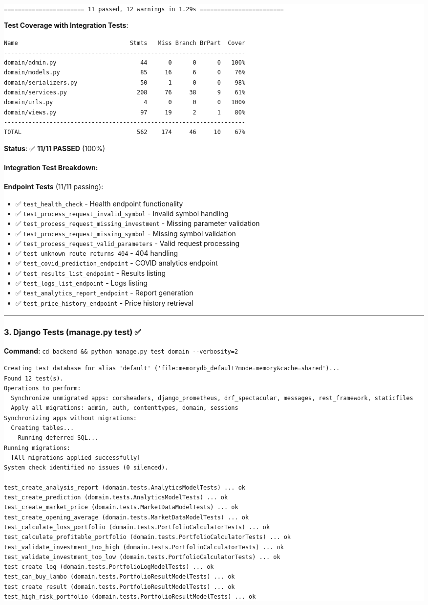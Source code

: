 ```
======================= 11 passed, 12 warnings in 1.29s ========================
```

**Test Coverage with Integration Tests**:
```
Name                                Stmts   Miss Branch BrPart  Cover
---------------------------------------------------------------------
domain/admin.py                        44      0      0      0   100%
domain/models.py                       85     16      6      0    76%
domain/serializers.py                  50      1      0      0    98%
domain/services.py                    208     76     38      9    61%
domain/urls.py                          4      0      0      0   100%
domain/views.py                        97     19      2      1    80%
---------------------------------------------------------------------
TOTAL                                 562    174     46     10    67%
```

**Status**: ✅ **11/11 PASSED** (100%)

#### Integration Test Breakdown:

**Endpoint Tests** (11/11 passing):
- ✅ `test_health_check` - Health endpoint functionality
- ✅ `test_process_request_invalid_symbol` - Invalid symbol handling
- ✅ `test_process_request_missing_investment` - Missing parameter validation
- ✅ `test_process_request_missing_symbol` - Missing symbol validation
- ✅ `test_process_request_valid_parameters` - Valid request processing
- ✅ `test_unknown_route_returns_404` - 404 handling
- ✅ `test_covid_prediction_endpoint` - COVID analytics endpoint
- ✅ `test_results_list_endpoint` - Results listing
- ✅ `test_logs_list_endpoint` - Logs listing
- ✅ `test_analytics_report_endpoint` - Report generation
- ✅ `test_price_history_endpoint` - Price history retrieval

---

### 3. Django Tests (manage.py test) ✅

**Command**: `cd backend && python manage.py test domain --verbosity=2`

```
Creating test database for alias 'default' ('file:memorydb_default?mode=memory&cache=shared')...
Found 12 test(s).
Operations to perform:
  Synchronize unmigrated apps: corsheaders, django_prometheus, drf_spectacular, messages, rest_framework, staticfiles
  Apply all migrations: admin, auth, contenttypes, domain, sessions
Synchronizing apps without migrations:
  Creating tables...
    Running deferred SQL...
Running migrations:
  [All migrations applied successfully]
System check identified no issues (0 silenced).

test_create_analysis_report (domain.tests.AnalyticsModelTests) ... ok
test_create_prediction (domain.tests.AnalyticsModelTests) ... ok
test_create_market_price (domain.tests.MarketDataModelTests) ... ok
test_create_opening_average (domain.tests.MarketDataModelTests) ... ok
test_calculate_loss_portfolio (domain.tests.PortfolioCalculatorTests) ... ok
test_calculate_profitable_portfolio (domain.tests.PortfolioCalculatorTests) ... ok
test_validate_investment_too_high (domain.tests.PortfolioCalculatorTests) ... ok
test_validate_investment_too_low (domain.tests.PortfolioCalculatorTests) ... ok
test_create_log (domain.tests.PortfolioLogModelTests) ... ok
test_can_buy_lambo (domain.tests.PortfolioResultModelTests) ... ok
test_create_result (domain.tests.PortfolioResultModelTests) ... ok
test_high_risk_portfolio (domain.tests.PortfolioResultModelTests) ... ok
```